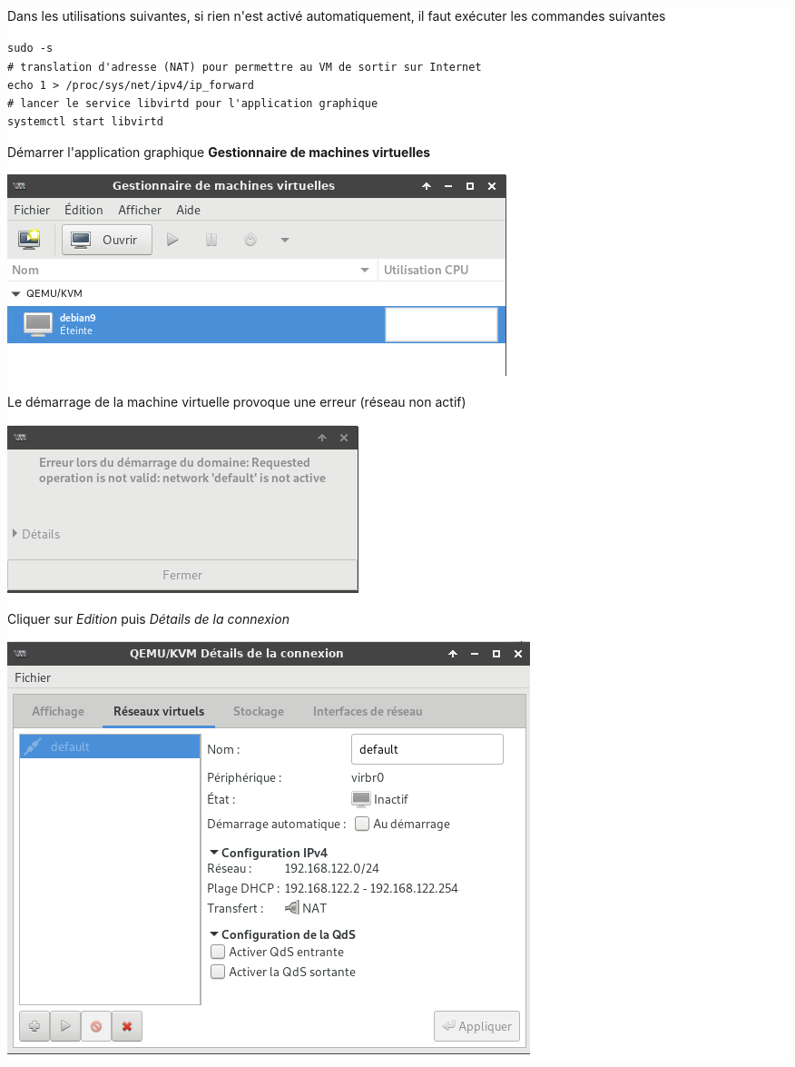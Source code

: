 
Dans les utilisations suivantes, si rien n'est activé automatiquement, il faut exécuter les commandes suivantes  

```shell
sudo -s
# translation d'adresse (NAT) pour permettre au VM de sortir sur Internet
echo 1 > /proc/sys/net/ipv4/ip_forward  
# lancer le service libvirtd pour l'application graphique
systemctl start libvirtd
```

Démarrer l'application graphique **Gestionnaire de machines virtuelles**   

![kvm](kvm10.png)

Le démarrage de la machine virtuelle provoque une erreur (réseau non actif)

![kvm](kvm11.png)

Cliquer sur *Edition* puis *Détails de la connexion*

![kvm](kvm12.png)